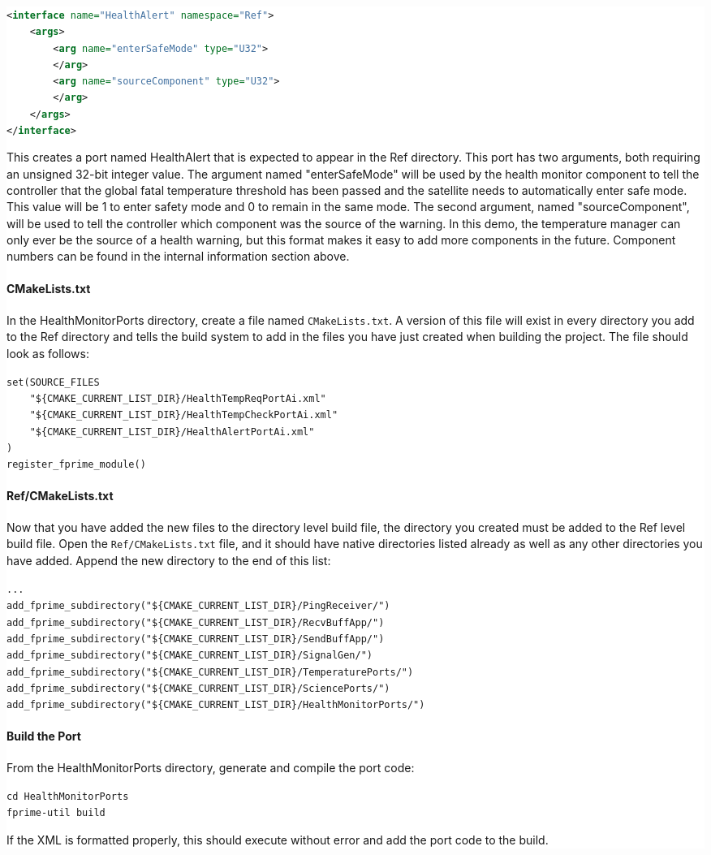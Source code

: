 ```xml
<interface name="HealthAlert" namespace="Ref">
	<args>
		<arg name="enterSafeMode" type="U32">
		</arg>
		<arg name="sourceComponent" type="U32">
		</arg>
	</args>
</interface>
```

This creates a port named HealthAlert that is expected to appear in the Ref directory. This port has two arguments, both requiring an unsigned 32-bit integer value. The argument named "enterSafeMode" will be used by the health monitor component to tell the controller that the global fatal temperature threshold has been passed and the satellite needs to automatically enter safe mode. This value will be 1 to enter safety mode and 0 to remain in the same mode. The second argument, named "sourceComponent", will be used to tell the controller which component was the source of the warning. In this demo, the temperature manager can only ever be the source of a health warning, but this format makes it easy to add more components in the future. Component numbers can be found in the internal information section above.
#### CMakeLists.txt
In the HealthMonitorPorts directory, create a file named `CMakeLists.txt`. A version of this file will exist in every directory you add to the Ref directory and tells the build system to add in the files you have just created when building the project. The file should look as follows:

```
set(SOURCE_FILES
	"${CMAKE_CURRENT_LIST_DIR}/HealthTempReqPortAi.xml"
	"${CMAKE_CURRENT_LIST_DIR}/HealthTempCheckPortAi.xml"
	"${CMAKE_CURRENT_LIST_DIR}/HealthAlertPortAi.xml"
)
register_fprime_module()
```
#### Ref/CMakeLists.txt
Now that you have added the new files to the directory level build file, the directory you created must be added to the Ref level build file. Open the `Ref/CMakeLists.txt` file, and it should have native directories listed already as well as any other directories you have added. Append the new directory to the end of this list:

```
...
add_fprime_subdirectory("${CMAKE_CURRENT_LIST_DIR}/PingReceiver/")
add_fprime_subdirectory("${CMAKE_CURRENT_LIST_DIR}/RecvBuffApp/")
add_fprime_subdirectory("${CMAKE_CURRENT_LIST_DIR}/SendBuffApp/")
add_fprime_subdirectory("${CMAKE_CURRENT_LIST_DIR}/SignalGen/")
add_fprime_subdirectory("${CMAKE_CURRENT_LIST_DIR}/TemperaturePorts/")
add_fprime_subdirectory("${CMAKE_CURRENT_LIST_DIR}/SciencePorts/")
add_fprime_subdirectory("${CMAKE_CURRENT_LIST_DIR}/HealthMonitorPorts/")
```
#### Build the Port
From the HealthMonitorPorts directory, generate and compile the port code:
```
cd HealthMonitorPorts
fprime-util build
```
If the XML is formatted properly, this should execute without error and add the port code to the build.
